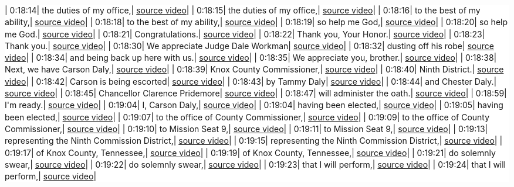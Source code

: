 | 0:18:14| the duties of my office,| [source video](https://archive.org/details/CoCom160901CountySwearingIn?start=1094)|
| 0:18:15| the duties of my office,| [source video](https://archive.org/details/CoCom160901CountySwearingIn?start=1095)|
| 0:18:16| to the best of my ability,| [source video](https://archive.org/details/CoCom160901CountySwearingIn?start=1096)|
| 0:18:18| to the best of my ability,| [source video](https://archive.org/details/CoCom160901CountySwearingIn?start=1098)|
| 0:18:19| so help me God,| [source video](https://archive.org/details/CoCom160901CountySwearingIn?start=1099)|
| 0:18:20| so help me God.| [source video](https://archive.org/details/CoCom160901CountySwearingIn?start=1100)|
| 0:18:21| Congratulations.| [source video](https://archive.org/details/CoCom160901CountySwearingIn?start=1101)|
| 0:18:22| Thank you, Your Honor.| [source video](https://archive.org/details/CoCom160901CountySwearingIn?start=1102)|
| 0:18:23| Thank you.| [source video](https://archive.org/details/CoCom160901CountySwearingIn?start=1103)|
| 0:18:30| We appreciate Judge Dale Workman| [source video](https://archive.org/details/CoCom160901CountySwearingIn?start=1110)|
| 0:18:32| dusting off his robe| [source video](https://archive.org/details/CoCom160901CountySwearingIn?start=1112)|
| 0:18:34| and being back up here with us.| [source video](https://archive.org/details/CoCom160901CountySwearingIn?start=1114)|
| 0:18:35| We appreciate you, brother.| [source video](https://archive.org/details/CoCom160901CountySwearingIn?start=1115)|
| 0:18:38| Next, we have Carson Daly,| [source video](https://archive.org/details/CoCom160901CountySwearingIn?start=1118)|
| 0:18:39| Knox County Commissioner,| [source video](https://archive.org/details/CoCom160901CountySwearingIn?start=1119)|
| 0:18:40| Ninth District.| [source video](https://archive.org/details/CoCom160901CountySwearingIn?start=1120)|
| 0:18:42| Carson is being escorted| [source video](https://archive.org/details/CoCom160901CountySwearingIn?start=1122)|
| 0:18:43| by Tammy Daly| [source video](https://archive.org/details/CoCom160901CountySwearingIn?start=1123)|
| 0:18:44| and Chester Daly.| [source video](https://archive.org/details/CoCom160901CountySwearingIn?start=1124)|
| 0:18:45| Chancellor Clarence Pridemore| [source video](https://archive.org/details/CoCom160901CountySwearingIn?start=1125)|
| 0:18:47| will administer the oath.| [source video](https://archive.org/details/CoCom160901CountySwearingIn?start=1127)|
| 0:18:59| I'm ready.| [source video](https://archive.org/details/CoCom160901CountySwearingIn?start=1139)|
| 0:19:04| I, Carson Daly,| [source video](https://archive.org/details/CoCom160901CountySwearingIn?start=1144)|
| 0:19:04| having been elected,| [source video](https://archive.org/details/CoCom160901CountySwearingIn?start=1144)|
| 0:19:05| having been elected,| [source video](https://archive.org/details/CoCom160901CountySwearingIn?start=1145)|
| 0:19:07| to the office of County Commissioner,| [source video](https://archive.org/details/CoCom160901CountySwearingIn?start=1147)|
| 0:19:09| to the office of County Commissioner,| [source video](https://archive.org/details/CoCom160901CountySwearingIn?start=1149)|
| 0:19:10| to Mission Seat 9,| [source video](https://archive.org/details/CoCom160901CountySwearingIn?start=1150)|
| 0:19:11| to Mission Seat 9,| [source video](https://archive.org/details/CoCom160901CountySwearingIn?start=1151)|
| 0:19:13| representing the Ninth Commission District,| [source video](https://archive.org/details/CoCom160901CountySwearingIn?start=1153)|
| 0:19:15| representing the Ninth Commission District,| [source video](https://archive.org/details/CoCom160901CountySwearingIn?start=1155)|
| 0:19:17| of Knox County, Tennessee,| [source video](https://archive.org/details/CoCom160901CountySwearingIn?start=1157)|
| 0:19:19| of Knox County, Tennessee,| [source video](https://archive.org/details/CoCom160901CountySwearingIn?start=1159)|
| 0:19:21| do solemnly swear,| [source video](https://archive.org/details/CoCom160901CountySwearingIn?start=1161)|
| 0:19:22| do solemnly swear,| [source video](https://archive.org/details/CoCom160901CountySwearingIn?start=1162)|
| 0:19:23| that I will perform,| [source video](https://archive.org/details/CoCom160901CountySwearingIn?start=1163)|
| 0:19:24| that I will perform,| [source video](https://archive.org/details/CoCom160901CountySwearingIn?start=1164)|